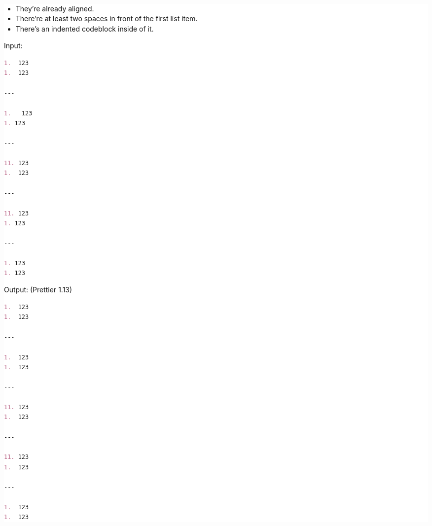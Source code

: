 - They’re already aligned.
- There’re at least two spaces in front of the first list item.
- There’s an indented codeblock inside of it.

Input:


```md
1.  123
1.  123

---

1.   123
1. 123

---

11. 123
1.  123

---

11. 123
1. 123

---

1. 123
1. 123
```

Output: (Prettier 1.13)


```md
1.  123
1.  123

---

1.  123
1.  123

---

11. 123
1.  123

---

11. 123
1.  123

---

1.  123
1.  123
```
